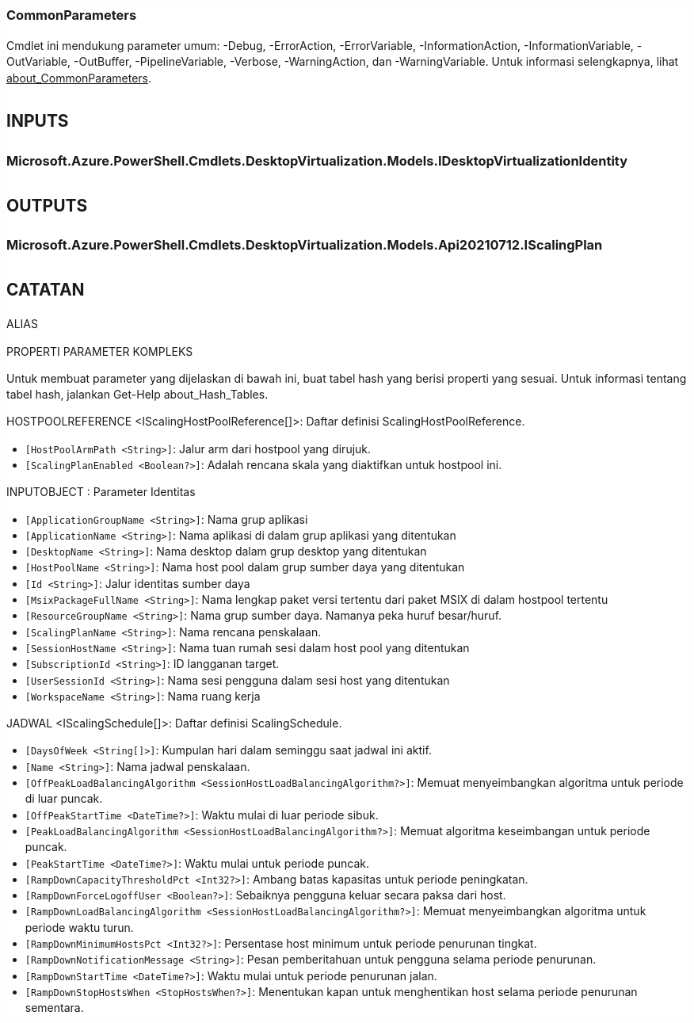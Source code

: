 ### CommonParameters
Cmdlet ini mendukung parameter umum: -Debug, -ErrorAction, -ErrorVariable, -InformationAction, -InformationVariable, -OutVariable, -OutBuffer, -PipelineVariable, -Verbose, -WarningAction, dan -WarningVariable. Untuk informasi selengkapnya, lihat [about_CommonParameters](http://go.microsoft.com/fwlink/?LinkID=113216).

## INPUTS

### Microsoft.Azure.PowerShell.Cmdlets.DesktopVirtualization.Models.IDesktopVirtualizationIdentity

## OUTPUTS

### Microsoft.Azure.PowerShell.Cmdlets.DesktopVirtualization.Models.Api20210712.IScalingPlan

## CATATAN

ALIAS

PROPERTI PARAMETER KOMPLEKS

Untuk membuat parameter yang dijelaskan di bawah ini, buat tabel hash yang berisi properti yang sesuai. Untuk informasi tentang tabel hash, jalankan Get-Help about_Hash_Tables.


HOSTPOOLREFERENCE <IScalingHostPoolReference[]>: Daftar definisi ScalingHostPoolReference.
  - `[HostPoolArmPath <String>]`: Jalur arm dari hostpool yang dirujuk.
  - `[ScalingPlanEnabled <Boolean?>]`: Adalah rencana skala yang diaktifkan untuk hostpool ini.

INPUTOBJECT <IDesktopVirtualizationIdentity>: Parameter Identitas
  - `[ApplicationGroupName <String>]`: Nama grup aplikasi
  - `[ApplicationName <String>]`: Nama aplikasi di dalam grup aplikasi yang ditentukan
  - `[DesktopName <String>]`: Nama desktop dalam grup desktop yang ditentukan
  - `[HostPoolName <String>]`: Nama host pool dalam grup sumber daya yang ditentukan
  - `[Id <String>]`: Jalur identitas sumber daya
  - `[MsixPackageFullName <String>]`: Nama lengkap paket versi tertentu dari paket MSIX di dalam hostpool tertentu
  - `[ResourceGroupName <String>]`: Nama grup sumber daya. Namanya peka huruf besar/huruf.
  - `[ScalingPlanName <String>]`: Nama rencana penskalaan.
  - `[SessionHostName <String>]`: Nama tuan rumah sesi dalam host pool yang ditentukan
  - `[SubscriptionId <String>]`: ID langganan target.
  - `[UserSessionId <String>]`: Nama sesi pengguna dalam sesi host yang ditentukan
  - `[WorkspaceName <String>]`: Nama ruang kerja

JADWAL <IScalingSchedule[]>: Daftar definisi ScalingSchedule.
  - `[DaysOfWeek <String[]>]`: Kumpulan hari dalam seminggu saat jadwal ini aktif.
  - `[Name <String>]`: Nama jadwal penskalaan.
  - `[OffPeakLoadBalancingAlgorithm <SessionHostLoadBalancingAlgorithm?>]`: Memuat menyeimbangkan algoritma untuk periode di luar puncak.
  - `[OffPeakStartTime <DateTime?>]`: Waktu mulai di luar periode sibuk.
  - `[PeakLoadBalancingAlgorithm <SessionHostLoadBalancingAlgorithm?>]`: Memuat algoritma keseimbangan untuk periode puncak.
  - `[PeakStartTime <DateTime?>]`: Waktu mulai untuk periode puncak.
  - `[RampDownCapacityThresholdPct <Int32?>]`: Ambang batas kapasitas untuk periode peningkatan.
  - `[RampDownForceLogoffUser <Boolean?>]`: Sebaiknya pengguna keluar secara paksa dari host.
  - `[RampDownLoadBalancingAlgorithm <SessionHostLoadBalancingAlgorithm?>]`: Memuat menyeimbangkan algoritma untuk periode waktu turun.
  - `[RampDownMinimumHostsPct <Int32?>]`: Persentase host minimum untuk periode penurunan tingkat.
  - `[RampDownNotificationMessage <String>]`: Pesan pemberitahuan untuk pengguna selama periode penurunan.
  - `[RampDownStartTime <DateTime?>]`: Waktu mulai untuk periode penurunan jalan.
  - `[RampDownStopHostsWhen <StopHostsWhen?>]`: Menentukan kapan untuk menghentikan host selama periode penurunan sementara.